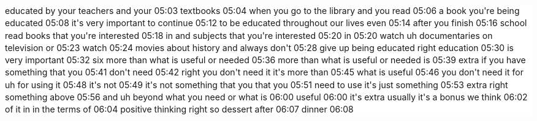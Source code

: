 educated by your teachers and your
05:03
textbooks
05:04
when you go to the library and you read
05:06
a book you're being educated
05:08
it's very important to continue
05:12
to be educated throughout our lives even
05:14
after you finish
05:16
school read books that you're interested
05:18
in and subjects that you're interested
05:20
in
05:20
watch uh documentaries on television or
05:23
watch
05:24
movies about history and always don't
05:28
give up being educated right education
05:30
is very important
05:32
six more than what is useful or needed
05:36
more than what is useful or needed is
05:39
extra if you have something that you
05:41
don't need
05:42
right you don't need it it's more than
05:45
what is useful
05:46
you don't need it for uh for using it
05:48
it's not
05:49
it's not something that you that you
05:51
need to use it's just something
05:53
extra right something above
05:56
and uh beyond what you need or what is
06:00
useful
06:00
it's extra usually it's a bonus we think
06:02
of it in in the terms of
06:04
positive thinking right so dessert after
06:07
dinner
06:08